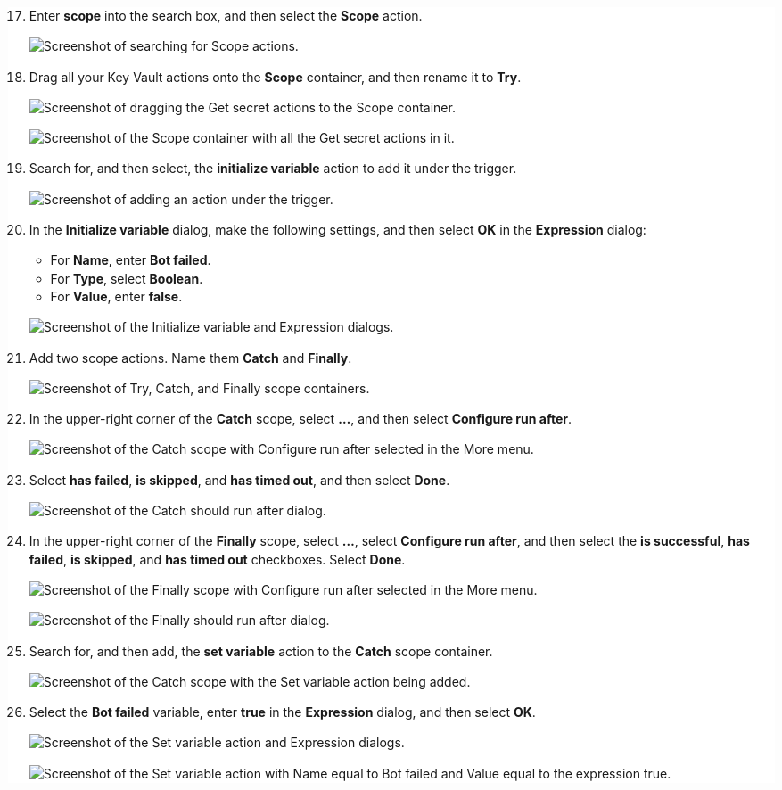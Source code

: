 17. Enter **scope** into the search box, and then select the **Scope** action.

    ![Screenshot of searching for Scope actions.](media/searching-for-scope-actions.png)

18. Drag all your Key Vault actions onto the **Scope** container, and then rename it to **Try**.

    ![Screenshot of dragging the Get secret actions to the Scope container.](media/dragging-get-secret-to-scope-box.png)

    ![Screenshot of the Scope container with all the Get secret actions in it.](media/scope-box-with-get-secret-actions.png)

19. Search for, and then select, the **initialize variable** action to add it under the trigger.

    ![Screenshot of adding an action under the trigger.](media/adding-another-action.png)

20. In the **Initialize variable** dialog, make the following settings, and then select **OK** in the **Expression** dialog:

    - For **Name**, enter **Bot failed**.
    - For **Type**, select **Boolean**.
    - For **Value**, enter **false**.

    ![Screenshot of the Initialize variable and Expression dialogs.](media/initialize-variable-box-and-expression-pop-out.png)

21. Add two scope actions. Name them **Catch** and **Finally**.

    ![Screenshot of Try, Catch, and Finally scope containers.](media/try-catch-finally-scope-box.png)

22. In the upper-right corner of the **Catch** scope, select **…**, and then select **Configure run after**.

    ![Screenshot of the Catch scope with Configure run after selected in the More menu.](media/catch-scope-box-with-configure-run-after.png)

23. Select **has failed**, **is skipped**, and **has timed out**, and then select **Done**.

    ![Screenshot of the Catch should run after dialog.](media/run-after-setup-for-catch-box.png)

24. In the upper-right corner of the **Finally** scope, select **…**, select **Configure run after**, and then select the **is successful**, **has failed**, **is skipped**, and **has timed out** checkboxes. Select **Done**.

    ![Screenshot of the Finally scope with Configure run after selected in the More menu.](media/finally-scope-box-with-configure-run-after.png)

    ![Screenshot of the Finally should run after dialog.](media/run-after-setup-for-finally-box.png)

25. Search for, and then add, the **set variable** action to the **Catch** scope container.

    ![Screenshot of the Catch scope with the Set variable action being added.](media/catch-scope-box-with-set-variable-action.png)

26. Select the **Bot failed** variable, enter **true** in the **Expression** dialog, and then select **OK**.

    ![Screenshot of the Set variable action and Expression dialogs.](media/set-variable-box-with-expression-pop-out.png)

    ![Screenshot of the Set variable action with Name equal to Bot failed and Value equal to the expression true.](media/set-variable-box-with-name-bot-failed-and-value-true.png)
